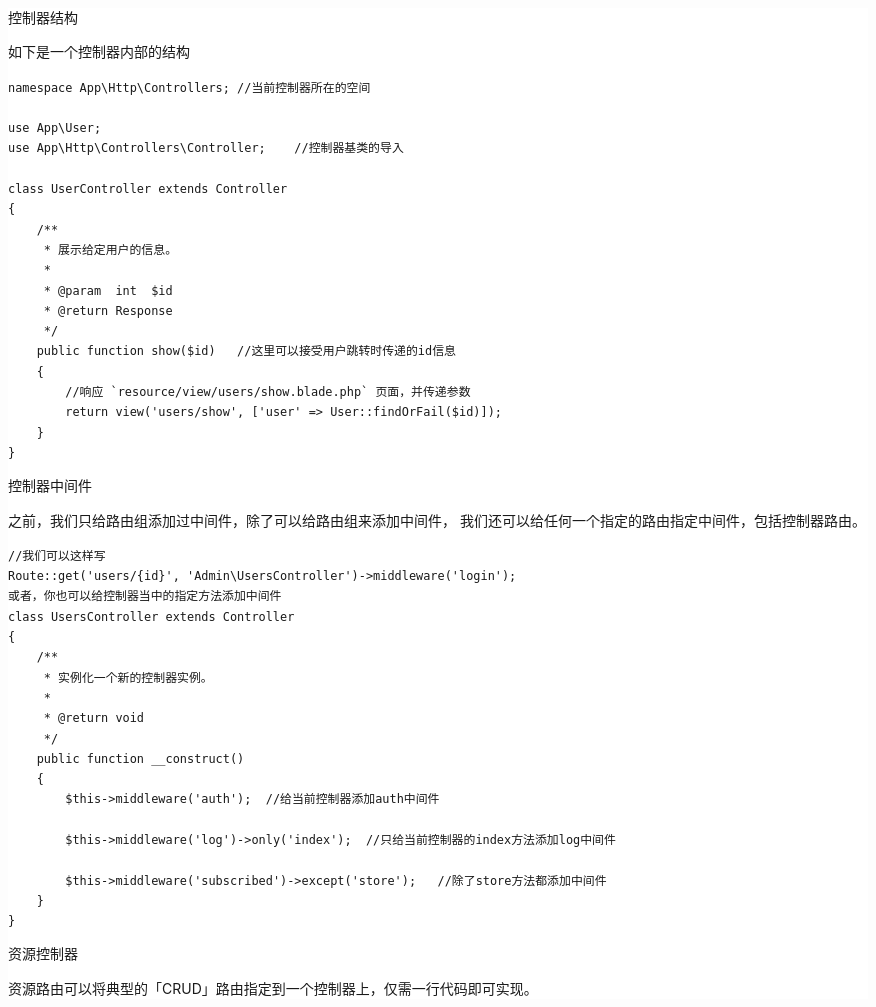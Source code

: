 控制器结构

如下是一个控制器内部的结构
```
namespace App\Http\Controllers;	//当前控制器所在的空间

use App\User;
use App\Http\Controllers\Controller;	//控制器基类的导入

class UserController extends Controller
{
    /**
     * 展示给定用户的信息。
     *
     * @param  int  $id
     * @return Response
     */
    public function show($id)	//这里可以接受用户跳转时传递的id信息
    {
        //响应 `resource/view/users/show.blade.php` 页面，并传递参数
        return view('users/show', ['user' => User::findOrFail($id)]);
    }
}
```

控制器中间件

之前，我们只给路由组添加过中间件，除了可以给路由组来添加中间件，
我们还可以给任何一个指定的路由指定中间件，包括控制器路由。

```
//我们可以这样写
Route::get('users/{id}', 'Admin\UsersController')->middleware('login');
或者，你也可以给控制器当中的指定方法添加中间件
class UsersController extends Controller
{
    /**
     * 实例化一个新的控制器实例。
     *
     * @return void
     */
    public function __construct()
    {
        $this->middleware('auth');	//给当前控制器添加auth中间件

        $this->middleware('log')->only('index');  //只给当前控制器的index方法添加log中间件

        $this->middleware('subscribed')->except('store');	//除了store方法都添加中间件
    }
}
```

资源控制器

资源路由可以将典型的「CRUD」路由指定到一个控制器上，仅需一行代码即可实现。
